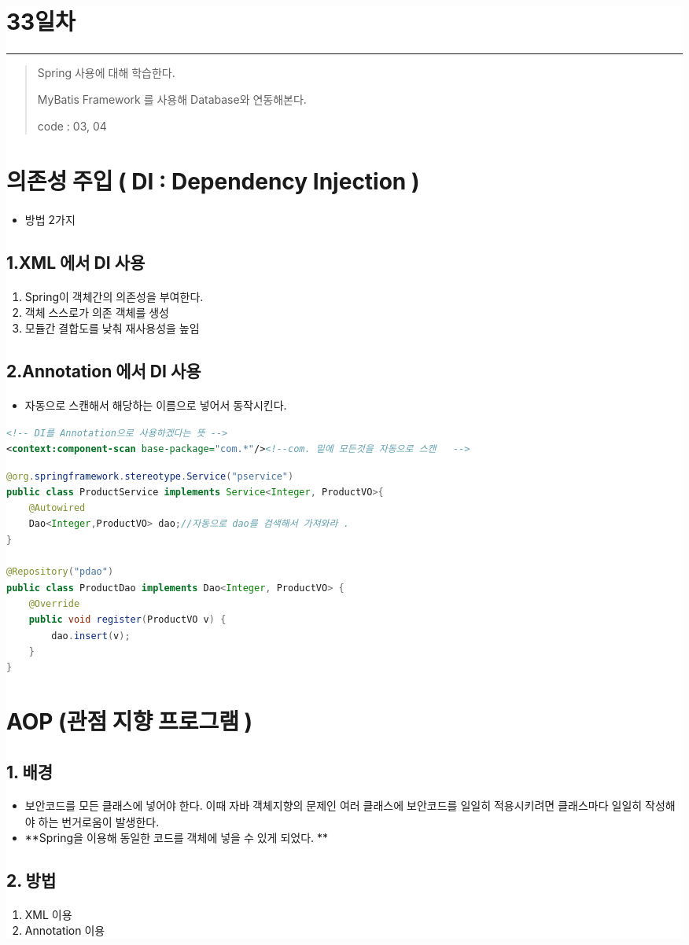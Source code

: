 # 33일차

------

> Spring 사용에 대해 학습한다. 
>
> MyBatis Framework 를 사용해 Database와 연동해본다. 
>
> code : 03, 04

# 의존성 주입 ( DI : Dependency Injection ) 

   - 방법 2가지 

##   1.XML 에서 DI 사용

  1. Spring이 객체간의 의존성을 부여한다. 
  2. 객체 스스로가 의존 객체를 생성 
  3. 모듈간 결합도를 낮춰 재사용성을 높임 

##   2.Annotation 에서 DI 사용

- 자동으로 스캔해서 해당하는 이름으로 넣어서 동작시킨다. 

```xml
<!-- DI를 Annotation으로 사용하겠다는 뜻 --> 
<context:component-scan base-package="com.*"/><!--com. 밑에 모든것을 자동으로 스캔   -->
```

```java
@org.springframework.stereotype.Service("pservice")
public class ProductService implements Service<Integer, ProductVO>{
    @Autowired
	Dao<Integer,ProductVO> dao;//자동으로 dao를 검색해서 가져와라 . 
}

@Repository("pdao")
public class ProductDao implements Dao<Integer, ProductVO> {
    @Override
	public void register(ProductVO v) {
		dao.insert(v);
	}
}
```

# AOP (관점 지향 프로그램 )

## 1. 배경
   - 보안코드를 모든 클래스에 넣어야 한다. 이때 자바 객체지향의 문제인 여러 클래스에 보안코드를 일일히 적용시키려면 클래스마다 일일히 작성해야 하는 번거로움이 발생한다. 
   - **Spring을 이용해 동일한 코드를 객체에 넣을 수 있게 되었다. **
## 2. 방법
   1. XML 이용
   2. Annotation 이용
